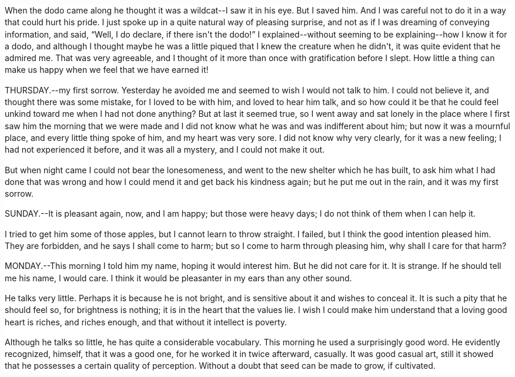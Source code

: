 When the dodo came along he thought it was a wildcat--I saw it in his
eye.  But I saved him.  And I was careful not to do it in a way that
could hurt his pride.  I just spoke up in a quite natural way of
pleasing surprise, and not as if I was dreaming of conveying
information, and said, “Well, I do declare, if there isn't the dodo!”  I
explained--without seeming to be explaining--how I know it for a dodo,
and although I thought maybe he was a little piqued that I knew the
creature when he didn't, it was quite evident that he admired me.  That
was very agreeable, and I thought of it more than once with
gratification before I slept. How little a thing can make us happy when
we feel that we have earned it!



THURSDAY.--my first sorrow.  Yesterday he avoided me and seemed to wish
I would not talk to him.  I could not believe it, and thought there was
some mistake, for I loved to be with him, and loved to hear him talk,
and so how could it be that he could feel unkind toward me when I had
not done anything?  But at last it seemed true, so I went away and sat
lonely in the place where I first saw him the morning that we were made
and I did not know what he was and was indifferent about him; but now it
was a mournful place, and every little thing spoke of him, and my heart
was very sore. I did not know why very clearly, for it was a new
feeling; I had not experienced it before, and it was all a mystery, and
I could not make it out.

But when night came I could not bear the lonesomeness, and went to the
new shelter which he has built, to ask him what I had done that was
wrong and how I could mend it and get back his kindness again; but he
put me out in the rain, and it was my first sorrow.



SUNDAY.--It is pleasant again, now, and I am happy; but those were heavy
days; I do not think of them when I can help it.

I tried to get him some of those apples, but I cannot learn to throw
straight.  I failed, but I think the good intention pleased him. They
are forbidden, and he says I shall come to harm; but so I come to harm
through pleasing him, why shall I care for that harm?



MONDAY.--This morning I told him my name, hoping it would interest him.
But he did not care for it.  It is strange.  If he should tell me his
name, I would care.  I think it would be pleasanter in my ears than any
other sound.

He talks very little.  Perhaps it is because he is not bright, and is
sensitive about it and wishes to conceal it.  It is such a pity that he
should feel so, for brightness is nothing; it is in the heart that the
values lie.  I wish I could make him understand that a loving good heart
is riches, and riches enough, and that without it intellect is poverty.

Although he talks so little, he has quite a considerable vocabulary.
This morning he used a surprisingly good word. He evidently recognized,
himself, that it was a good one, for he worked it in twice afterward,
casually.  It was good casual art, still it showed that he possesses a
certain quality of perception. Without a doubt that seed can be made to
grow, if cultivated.
